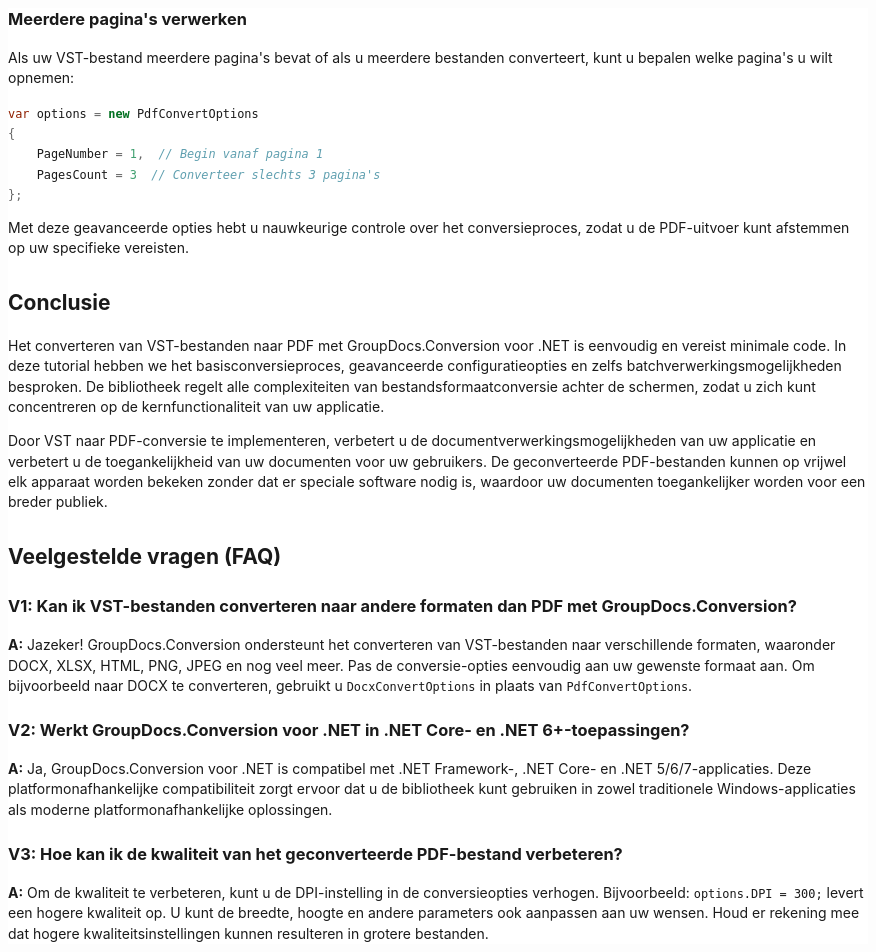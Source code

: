 ### Meerdere pagina's verwerken

Als uw VST-bestand meerdere pagina's bevat of als u meerdere bestanden converteert, kunt u bepalen welke pagina's u wilt opnemen:

```csharp
var options = new PdfConvertOptions
{
    PageNumber = 1,  // Begin vanaf pagina 1
    PagesCount = 3  // Converteer slechts 3 pagina's
};
```

Met deze geavanceerde opties hebt u nauwkeurige controle over het conversieproces, zodat u de PDF-uitvoer kunt afstemmen op uw specifieke vereisten.

## Conclusie

Het converteren van VST-bestanden naar PDF met GroupDocs.Conversion voor .NET is eenvoudig en vereist minimale code. In deze tutorial hebben we het basisconversieproces, geavanceerde configuratieopties en zelfs batchverwerkingsmogelijkheden besproken. De bibliotheek regelt alle complexiteiten van bestandsformaatconversie achter de schermen, zodat u zich kunt concentreren op de kernfunctionaliteit van uw applicatie.

Door VST naar PDF-conversie te implementeren, verbetert u de documentverwerkingsmogelijkheden van uw applicatie en verbetert u de toegankelijkheid van uw documenten voor uw gebruikers. De geconverteerde PDF-bestanden kunnen op vrijwel elk apparaat worden bekeken zonder dat er speciale software nodig is, waardoor uw documenten toegankelijker worden voor een breder publiek.

## Veelgestelde vragen (FAQ)

### V1: Kan ik VST-bestanden converteren naar andere formaten dan PDF met GroupDocs.Conversion?

**A:** Jazeker! GroupDocs.Conversion ondersteunt het converteren van VST-bestanden naar verschillende formaten, waaronder DOCX, XLSX, HTML, PNG, JPEG en nog veel meer. Pas de conversie-opties eenvoudig aan uw gewenste formaat aan. Om bijvoorbeeld naar DOCX te converteren, gebruikt u `DocxConvertOptions` in plaats van `PdfConvertOptions`.

### V2: Werkt GroupDocs.Conversion voor .NET in .NET Core- en .NET 6+-toepassingen?

**A:** Ja, GroupDocs.Conversion voor .NET is compatibel met .NET Framework-, .NET Core- en .NET 5/6/7-applicaties. Deze platformonafhankelijke compatibiliteit zorgt ervoor dat u de bibliotheek kunt gebruiken in zowel traditionele Windows-applicaties als moderne platformonafhankelijke oplossingen.

### V3: Hoe kan ik de kwaliteit van het geconverteerde PDF-bestand verbeteren?

**A:** Om de kwaliteit te verbeteren, kunt u de DPI-instelling in de conversieopties verhogen. Bijvoorbeeld: `options.DPI = 300;` levert een hogere kwaliteit op. U kunt de breedte, hoogte en andere parameters ook aanpassen aan uw wensen. Houd er rekening mee dat hogere kwaliteitsinstellingen kunnen resulteren in grotere bestanden.
